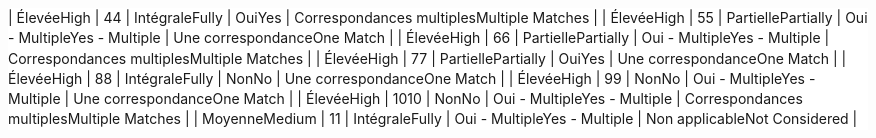 | <span data-ttu-id="f69a9-165">Élevée</span><span class="sxs-lookup"><span data-stu-id="f69a9-165">High</span></span>             | <span data-ttu-id="f69a9-166">4</span><span class="sxs-lookup"><span data-stu-id="f69a9-166">4</span></span>        | <span data-ttu-id="f69a9-167">Intégrale</span><span class="sxs-lookup"><span data-stu-id="f69a9-167">Fully</span></span>                 | <span data-ttu-id="f69a9-168">Oui</span><span class="sxs-lookup"><span data-stu-id="f69a9-168">Yes</span></span>                            | <span data-ttu-id="f69a9-169">Correspondances multiples</span><span class="sxs-lookup"><span data-stu-id="f69a9-169">Multiple Matches</span></span>               |
| <span data-ttu-id="f69a9-170">Élevée</span><span class="sxs-lookup"><span data-stu-id="f69a9-170">High</span></span>             | <span data-ttu-id="f69a9-171">5</span><span class="sxs-lookup"><span data-stu-id="f69a9-171">5</span></span>        | <span data-ttu-id="f69a9-172">Partielle</span><span class="sxs-lookup"><span data-stu-id="f69a9-172">Partially</span></span>             | <span data-ttu-id="f69a9-173">Oui - Multiple</span><span class="sxs-lookup"><span data-stu-id="f69a9-173">Yes - Multiple</span></span>                 | <span data-ttu-id="f69a9-174">Une correspondance</span><span class="sxs-lookup"><span data-stu-id="f69a9-174">One Match</span></span>                      |
| <span data-ttu-id="f69a9-175">Élevée</span><span class="sxs-lookup"><span data-stu-id="f69a9-175">High</span></span>             | <span data-ttu-id="f69a9-176">6</span><span class="sxs-lookup"><span data-stu-id="f69a9-176">6</span></span>        | <span data-ttu-id="f69a9-177">Partielle</span><span class="sxs-lookup"><span data-stu-id="f69a9-177">Partially</span></span>             | <span data-ttu-id="f69a9-178">Oui - Multiple</span><span class="sxs-lookup"><span data-stu-id="f69a9-178">Yes - Multiple</span></span>                 | <span data-ttu-id="f69a9-179">Correspondances multiples</span><span class="sxs-lookup"><span data-stu-id="f69a9-179">Multiple Matches</span></span>               |
| <span data-ttu-id="f69a9-180">Élevée</span><span class="sxs-lookup"><span data-stu-id="f69a9-180">High</span></span>             | <span data-ttu-id="f69a9-181">7</span><span class="sxs-lookup"><span data-stu-id="f69a9-181">7</span></span>        | <span data-ttu-id="f69a9-182">Partielle</span><span class="sxs-lookup"><span data-stu-id="f69a9-182">Partially</span></span>             | <span data-ttu-id="f69a9-183">Oui</span><span class="sxs-lookup"><span data-stu-id="f69a9-183">Yes</span></span>                            | <span data-ttu-id="f69a9-184">Une correspondance</span><span class="sxs-lookup"><span data-stu-id="f69a9-184">One Match</span></span>                      |
| <span data-ttu-id="f69a9-185">Élevée</span><span class="sxs-lookup"><span data-stu-id="f69a9-185">High</span></span>             | <span data-ttu-id="f69a9-186">8</span><span class="sxs-lookup"><span data-stu-id="f69a9-186">8</span></span>        | <span data-ttu-id="f69a9-187">Intégrale</span><span class="sxs-lookup"><span data-stu-id="f69a9-187">Fully</span></span>                 | <span data-ttu-id="f69a9-188">Non</span><span class="sxs-lookup"><span data-stu-id="f69a9-188">No</span></span>                             | <span data-ttu-id="f69a9-189">Une correspondance</span><span class="sxs-lookup"><span data-stu-id="f69a9-189">One Match</span></span>                      |
| <span data-ttu-id="f69a9-190">Élevée</span><span class="sxs-lookup"><span data-stu-id="f69a9-190">High</span></span>             | <span data-ttu-id="f69a9-191">9</span><span class="sxs-lookup"><span data-stu-id="f69a9-191">9</span></span>        | <span data-ttu-id="f69a9-192">Non</span><span class="sxs-lookup"><span data-stu-id="f69a9-192">No</span></span>                    | <span data-ttu-id="f69a9-193">Oui - Multiple</span><span class="sxs-lookup"><span data-stu-id="f69a9-193">Yes - Multiple</span></span>                 | <span data-ttu-id="f69a9-194">Une correspondance</span><span class="sxs-lookup"><span data-stu-id="f69a9-194">One Match</span></span>                      |
| <span data-ttu-id="f69a9-195">Élevée</span><span class="sxs-lookup"><span data-stu-id="f69a9-195">High</span></span>             | <span data-ttu-id="f69a9-196">10</span><span class="sxs-lookup"><span data-stu-id="f69a9-196">10</span></span>       | <span data-ttu-id="f69a9-197">Non</span><span class="sxs-lookup"><span data-stu-id="f69a9-197">No</span></span>                    | <span data-ttu-id="f69a9-198">Oui - Multiple</span><span class="sxs-lookup"><span data-stu-id="f69a9-198">Yes - Multiple</span></span>                 | <span data-ttu-id="f69a9-199">Correspondances multiples</span><span class="sxs-lookup"><span data-stu-id="f69a9-199">Multiple Matches</span></span>               |
| <span data-ttu-id="f69a9-200">Moyenne</span><span class="sxs-lookup"><span data-stu-id="f69a9-200">Medium</span></span>           | <span data-ttu-id="f69a9-201">1</span><span class="sxs-lookup"><span data-stu-id="f69a9-201">1</span></span>        | <span data-ttu-id="f69a9-202">Intégrale</span><span class="sxs-lookup"><span data-stu-id="f69a9-202">Fully</span></span>                 | <span data-ttu-id="f69a9-203">Oui - Multiple</span><span class="sxs-lookup"><span data-stu-id="f69a9-203">Yes - Multiple</span></span>                 | <span data-ttu-id="f69a9-204">Non applicable</span><span class="sxs-lookup"><span data-stu-id="f69a9-204">Not Considered</span></span>                 |